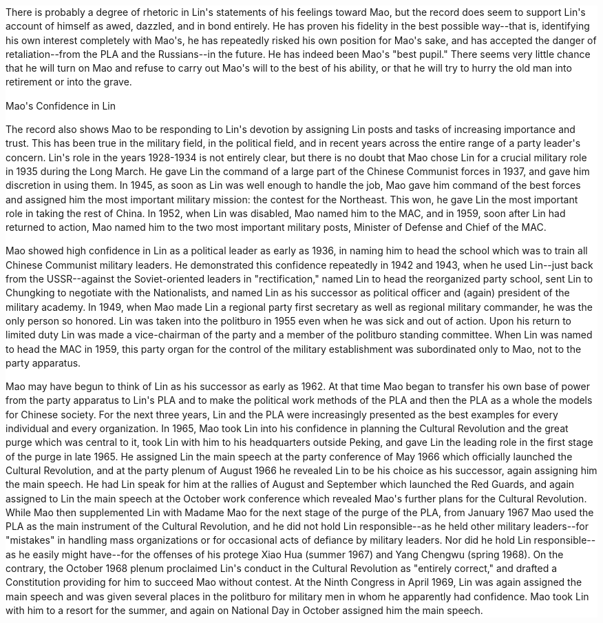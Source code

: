 There is probably a degree of rhetoric in Lin's statements of his feelings toward Mao, but the record does seem to support Lin's account of himself as awed, dazzled, and in bond entirely. He has proven his fidelity in the best possible way--that is, identifying his own interest completely with Mao's, he has repeatedly risked his own position for Mao's sake, and has accepted the danger of retaliation--from the PLA and the Russians--in the future. He has indeed been Mao's "best pupil." There seems very little chance that he will turn on Mao and refuse to carry out Mao's will to the best of his ability, or that he will try to hurry the old man into retirement or into the grave.

Mao's Confidence in Lin

The record also shows Mao to be responding to Lin's devotion by assigning Lin posts and tasks of increasing importance and trust. This has been true in the military field, in the political field, and in recent years across the entire range of a party leader's concern. Lin's role in the years 1928-1934 is not entirely clear, but there is no doubt that Mao chose Lin for a crucial military role in 1935 during the Long March. He gave Lin the command of a large part of the Chinese Communist forces in 1937, and gave him discretion in using them. In 1945, as soon as Lin was well enough to handle the job, Mao gave him command of the best forces and assigned him the most important military mission: the contest for the Northeast. This won, he gave Lin the most important role in taking the rest of China. In 1952, when Lin was disabled, Mao named him to the MAC, and in 1959, soon after Lin had returned to action, Mao named him to the two most important military posts, Minister of Defense and Chief of the MAC.

 Mao showed high confidence in Lin as a political leader as early as 1936, in naming him to head the school which was to train all Chinese Communist military leaders. He demonstrated this confidence repeatedly in 1942 and 1943, when he used Lin--just back from the USSR--against the Soviet-oriented leaders in "rectification," named Lin to head the reorganized party school, sent Lin to Chungking to negotiate with the Nationalists, and named Lin as his successor as political officer and (again) president of the military academy. In 1949, when Mao made Lin a regional party first secretary as well as regional military commander, he was the only person so honored. Lin was taken into the politburo in 1955 even when he was sick and out of action. Upon his return to limited duty Lin was made a vice-chairman of the party and a member of the politburo standing committee. When Lin was named to head the MAC in 1959, this party organ for the control of the military establishment was subordinated only to Mao, not to the party apparatus.

 Mao may have begun to think of Lin as his successor as early as 1962. At that time Mao began to transfer his own base of power from the party apparatus to Lin's PLA and to make the political work methods of the PLA and then the PLA as a whole the models for Chinese society. For the next three years, Lin and the PLA were increasingly presented as the best examples for every individual and every organization. In 1965, Mao took Lin into his confidence in planning the Cultural Revolution and the great purge which was central to it, took Lin with him to his headquarters outside Peking, and gave Lin the leading role in the first stage of the purge in late 1965. He assigned Lin the main speech at the party conference of May 1966 which officially launched the Cultural Revolution, and at the party plenum of August 1966 he revealed Lin to be his choice as his successor, again assigning him the main speech. He had Lin speak for him at the rallies of August and September which launched the Red Guards, and again assigned to Lin the main speech at the October work conference which revealed Mao's further plans for the Cultural Revolution. While Mao then supplemented Lin with Madame Mao for the next stage of the purge of the PLA, from January 1967 Mao used the PLA as the main instrument of the Cultural Revolution, and he did not hold Lin responsible--as he held other military leaders--for "mistakes" in handling mass organizations or for occasional acts of defiance by military leaders. Nor did he hold Lin responsible--as he easily might have--for the offenses of his protege Xiao Hua (summer 1967) and Yang Chengwu (spring 1968). On the contrary, the October 1968 plenum proclaimed Lin's conduct in the Cultural Revolution as "entirely correct," and drafted a Constitution providing for him to succeed Mao without contest. At the Ninth Congress in April 1969, Lin was again assigned the main speech and was given several places in the politburo for military men in whom he apparently had confidence. Mao took Lin with him to a resort for the summer, and again on National Day in October assigned him the main speech.
